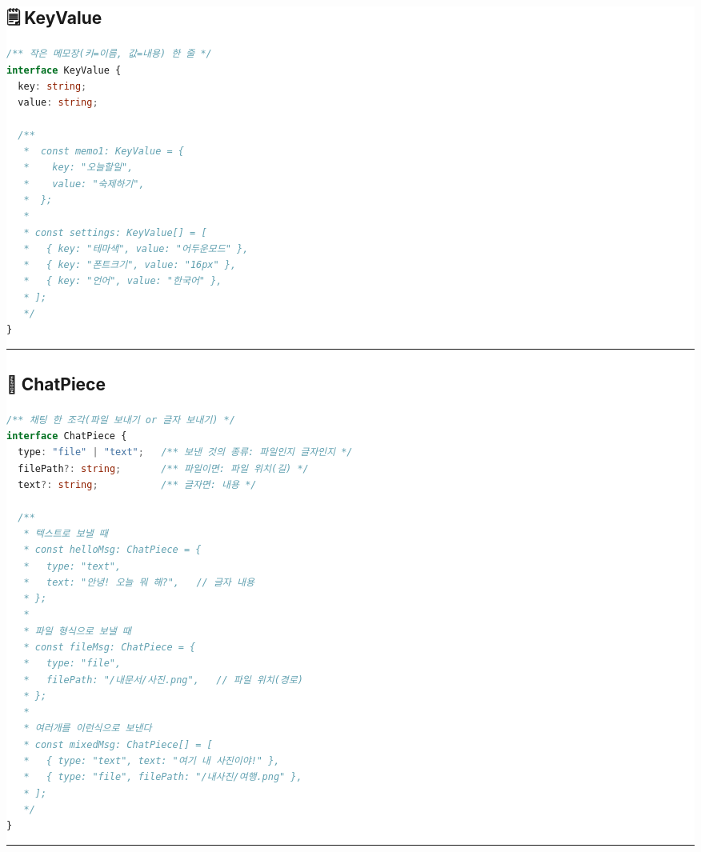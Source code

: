 
## 🗒️ KeyValue

```ts
/** 작은 메모장(키=이름, 값=내용) 한 줄 */
interface KeyValue {
  key: string;
  value: string;

  /**
   *  const memo1: KeyValue = {
   *    key: "오늘할일",
   *    value: "숙제하기",
   *  };
   * 
   * const settings: KeyValue[] = [
   *   { key: "테마색", value: "어두운모드" },
   *   { key: "폰트크기", value: "16px" },
   *   { key: "언어", value: "한국어" },
   * ];
   */
}
```

---

## 💬 ChatPiece

```ts
/** 채팅 한 조각(파일 보내기 or 글자 보내기) */
interface ChatPiece {
  type: "file" | "text";   /** 보낸 것의 종류: 파일인지 글자인지 */
  filePath?: string;       /** 파일이면: 파일 위치(길) */
  text?: string;           /** 글자면: 내용 */
  
  /**
   * 텍스트로 보낼 때
   * const helloMsg: ChatPiece = {
   *   type: "text",
   *   text: "안녕! 오늘 뭐 해?",   // 글자 내용
   * };
   * 
   * 파일 형식으로 보낼 때
   * const fileMsg: ChatPiece = {
   *   type: "file",
   *   filePath: "/내문서/사진.png",   // 파일 위치(경로)
   * };
   * 
   * 여러개를 이런식으로 보낸다
   * const mixedMsg: ChatPiece[] = [
   *   { type: "text", text: "여기 내 사진이야!" },
   *   { type: "file", filePath: "/내사진/여행.png" },
   * ];
   */
}
```

---